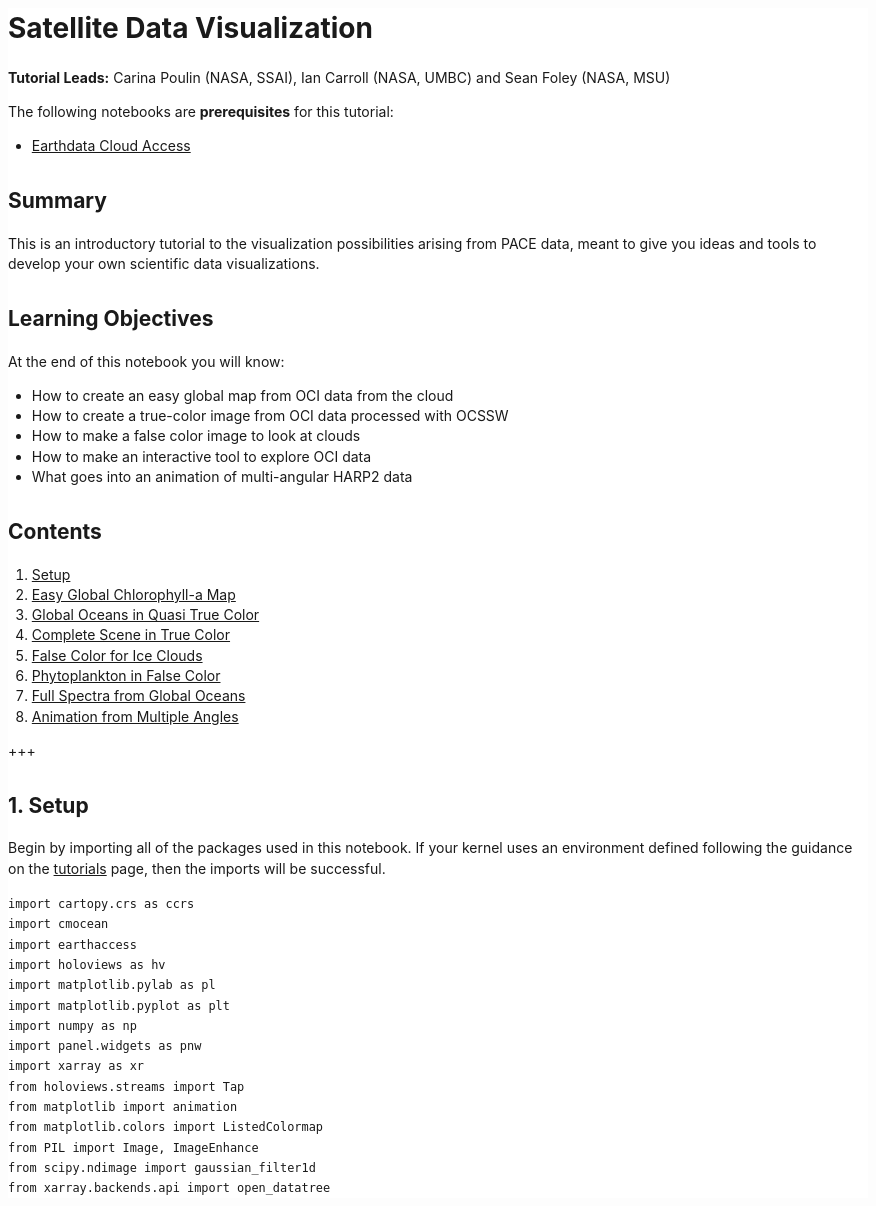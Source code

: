 # Satellite Data Visualization

**Tutorial Leads:** Carina Poulin (NASA, SSAI), Ian Carroll (NASA, UMBC) and Sean Foley (NASA, MSU)

<div class="alert alert-success" role="alert">

The following notebooks are **prerequisites** for this tutorial:

- [Earthdata Cloud Access](../earthdata_cloud_access)

</div>

## Summary

This is an introductory tutorial to the visualization possibilities arising from PACE data, meant to give you ideas and tools to develop your own scientific data visualizations.

## Learning Objectives

At the end of this notebook you will know:

- How to create an easy global map from OCI data from the cloud
- How to create a true-color image from OCI data processed with OCSSW
- How to make a false color image to look at clouds
- How to make an interactive tool to explore OCI data
- What goes into an animation of multi-angular HARP2 data

## Contents

1. [Setup](#1.-Setup)
2. [Easy Global Chlorophyll-a Map](#2.-Easy-Global-Chlorophyll-a-Map)
3. [Global Oceans in Quasi True Color](#3.-Global-Oceans-in-Quasi-True-Color)
4. [Complete Scene in True Color](#4.-Complete-Scene-in-True-Color)
5. [False Color for Ice Clouds](#5.-False-Color-for-Ice-Clouds)
6. [Phytoplankton in False Color](#6.-Phytoplankton-in-False-Color)
7. [Full Spectra from Global Oceans](#7.-Full-Spectra-from-Global-Oceans)
8. [Animation from Multiple Angles](#8.-Animation-from-Multiple-Angles)

+++

## 1. Setup

Begin by importing all of the packages used in this notebook. If your kernel uses an environment defined following the guidance on the [tutorials] page, then the imports will be successful.

[tutorials]: https://oceancolor.gsfc.nasa.gov/resources/docs/tutorials/

```{code-cell}
import cartopy.crs as ccrs
import cmocean
import earthaccess
import holoviews as hv
import matplotlib.pylab as pl
import matplotlib.pyplot as plt
import numpy as np
import panel.widgets as pnw
import xarray as xr
from holoviews.streams import Tap
from matplotlib import animation
from matplotlib.colors import ListedColormap
from PIL import Image, ImageEnhance
from scipy.ndimage import gaussian_filter1d
from xarray.backends.api import open_datatree
```
